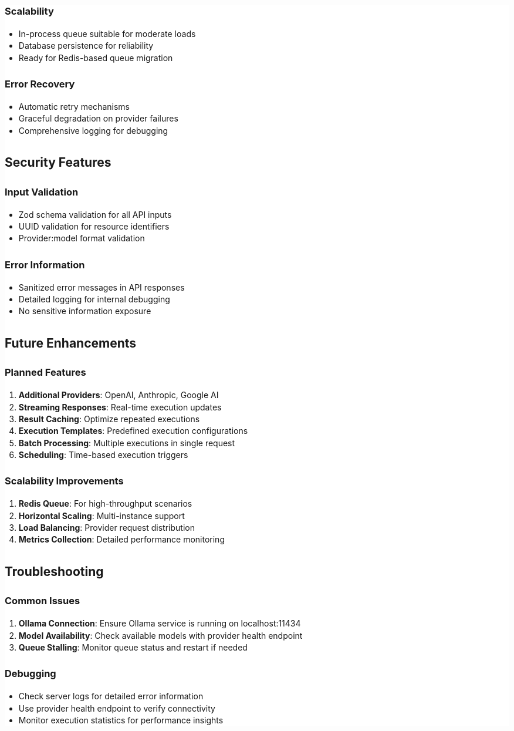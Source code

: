 ### Scalability
- In-process queue suitable for moderate loads
- Database persistence for reliability
- Ready for Redis-based queue migration

### Error Recovery
- Automatic retry mechanisms
- Graceful degradation on provider failures
- Comprehensive logging for debugging

## Security Features

### Input Validation
- Zod schema validation for all API inputs
- UUID validation for resource identifiers
- Provider:model format validation

### Error Information
- Sanitized error messages in API responses
- Detailed logging for internal debugging
- No sensitive information exposure

## Future Enhancements

### Planned Features
1. **Additional Providers**: OpenAI, Anthropic, Google AI
2. **Streaming Responses**: Real-time execution updates
3. **Result Caching**: Optimize repeated executions
4. **Execution Templates**: Predefined execution configurations
5. **Batch Processing**: Multiple executions in single request
6. **Scheduling**: Time-based execution triggers

### Scalability Improvements
1. **Redis Queue**: For high-throughput scenarios
2. **Horizontal Scaling**: Multi-instance support
3. **Load Balancing**: Provider request distribution
4. **Metrics Collection**: Detailed performance monitoring

## Troubleshooting

### Common Issues
1. **Ollama Connection**: Ensure Ollama service is running on localhost:11434
2. **Model Availability**: Check available models with provider health endpoint
3. **Queue Stalling**: Monitor queue status and restart if needed

### Debugging
- Check server logs for detailed error information
- Use provider health endpoint to verify connectivity
- Monitor execution statistics for performance insights
